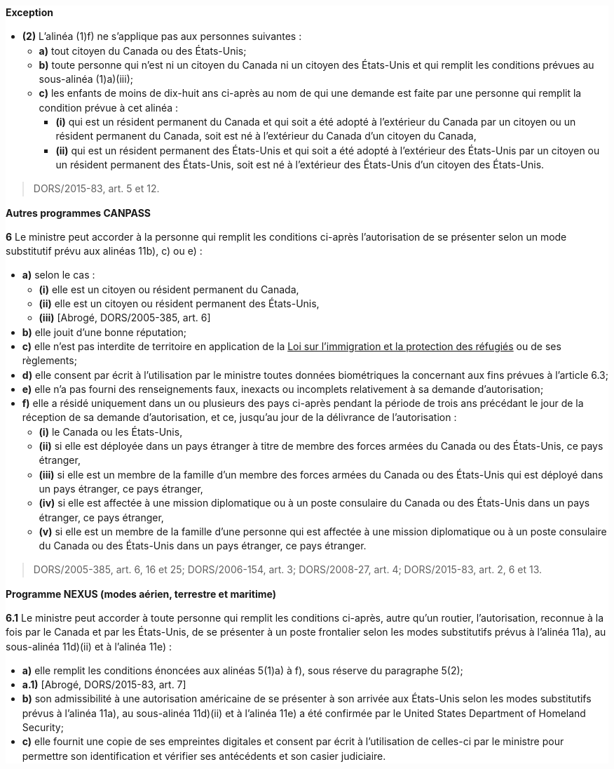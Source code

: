 **Exception**

- **(2)** L’alinéa (1)f) ne s’applique pas aux personnes suivantes :
	- **a)** tout citoyen du Canada ou des États-Unis;
	- **b)** toute personne qui n’est ni un citoyen du Canada ni un citoyen des États-Unis et qui remplit les conditions prévues au sous-alinéa (1)a)(iii);
	- **c)** les enfants de moins de dix-huit ans ci-après au nom de qui une demande est faite par une personne qui remplit la condition prévue à cet alinéa :
		- **(i)** qui est un résident permanent du Canada et qui soit a été adopté à l’extérieur du Canada par un citoyen ou un résident permanent du Canada, soit est né à l’extérieur du Canada d’un citoyen du Canada,
		- **(ii)** qui est un résident permanent des États-Unis et qui soit a été adopté à l’extérieur des États-Unis par un citoyen ou un résident permanent des États-Unis, soit est né à l’extérieur des États-Unis d’un citoyen des États-Unis.
> DORS/2015-83, art. 5 et 12.





**Autres programmes CANPASS**

**6** Le ministre peut accorder à la personne qui remplit les conditions ci-après l’autorisation de se présenter selon un mode substitutif prévu aux alinéas 11b), c) ou e) :
- **a)** selon le cas :
	- **(i)** elle est un citoyen ou résident permanent du Canada,
	- **(ii)** elle est un citoyen ou résident permanent des États-Unis,
	- **(iii)** [Abrogé, DORS/2005-385, art. 6]
- **b)** elle jouit d’une bonne réputation;
- **c)** elle n’est pas interdite de territoire en application de la [Loi sur l’immigration et la protection des réfugiés](/fr/Lois/Lois%20du%20Canada/2001/ch.%2027.md) ou de ses règlements;
- **d)** elle consent par écrit à l’utilisation par le ministre toutes données biométriques la concernant aux fins prévues à l’article 6.3;
- **e)** elle n’a pas fourni des renseignements faux, inexacts ou incomplets relativement à sa demande d’autorisation;
- **f)** elle a résidé uniquement dans un ou plusieurs des pays ci-après pendant la période de trois ans précédant le jour de la réception de sa demande d’autorisation, et ce, jusqu’au jour de la délivrance de l’autorisation :
	- **(i)** le Canada ou les États-Unis,
	- **(ii)** si elle est déployée dans un pays étranger à titre de membre des forces armées du Canada ou des États-Unis, ce pays étranger,
	- **(iii)** si elle est un membre de la famille d’un membre des forces armées du Canada ou des États-Unis qui est déployé dans un pays étranger, ce pays étranger,
	- **(iv)** si elle est affectée à une mission diplomatique ou à un poste consulaire du Canada ou des États-Unis dans un pays étranger, ce pays étranger,
	- **(v)** si elle est un membre de la famille d’une personne qui est affectée à une mission diplomatique ou à un poste consulaire du Canada ou des États-Unis dans un pays étranger, ce pays étranger.
> DORS/2005-385, art. 6, 16 et 25; DORS/2006-154, art. 3; DORS/2008-27, art. 4; DORS/2015-83, art. 2, 6 et 13.





**Programme NEXUS (modes aérien, terrestre et maritime)**

**6.1** Le ministre peut accorder à toute personne qui remplit les conditions ci-après, autre qu’un routier, l’autorisation, reconnue à la fois par le Canada et par les États-Unis, de se présenter à un poste frontalier selon les modes substitutifs prévus à l’alinéa 11a), au sous-alinéa 11d)(ii) et à l’alinéa 11e) :
- **a)** elle remplit les conditions énoncées aux alinéas 5(1)a) à f), sous réserve du paragraphe 5(2);
- **a.1)** [Abrogé, DORS/2015-83, art. 7]
- **b)** son admissibilité à une autorisation américaine de se présenter à son arrivée aux États-Unis selon les modes substitutifs prévus à l’alinéa 11a), au sous-alinéa 11d)(ii) et à l’alinéa 11e) a été confirmée par le United States Department of Homeland Security;
- **c)** elle fournit une copie de ses empreintes digitales et consent par écrit à l’utilisation de celles-ci par le ministre pour permettre son identification et vérifier ses antécédents et son casier judiciaire.